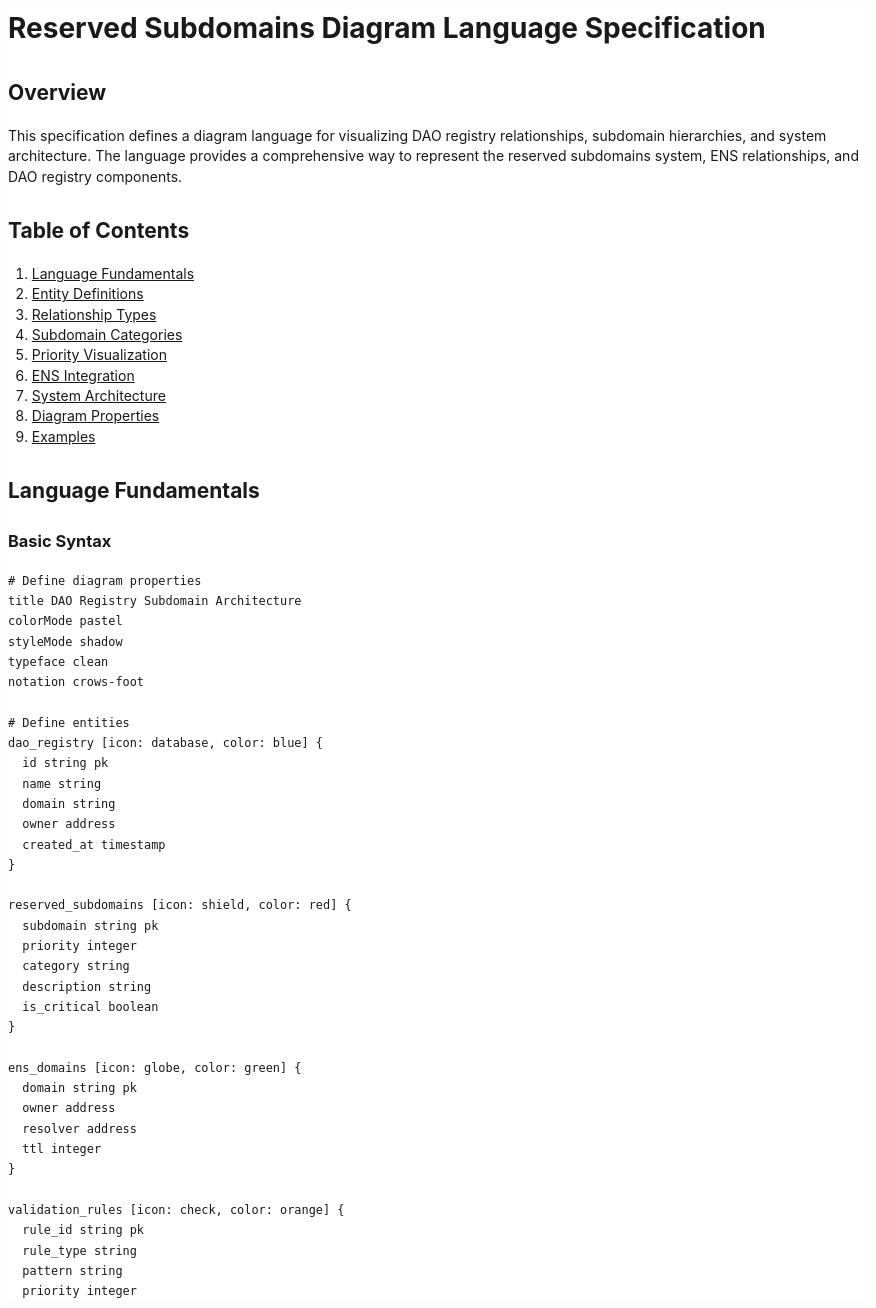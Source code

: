 # Reserved Subdomains Diagram Language Specification

## Overview

This specification defines a diagram language for visualizing DAO registry relationships, subdomain hierarchies, and system architecture. The language provides a comprehensive way to represent the reserved subdomains system, ENS relationships, and DAO registry components.

## Table of Contents

1. [Language Fundamentals](#language-fundamentals)
2. [Entity Definitions](#entity-definitions)
3. [Relationship Types](#relationship-types)
4. [Subdomain Categories](#subdomain-categories)
5. [Priority Visualization](#priority-visualization)
6. [ENS Integration](#ens-integration)
7. [System Architecture](#system-architecture)
8. [Diagram Properties](#diagram-properties)
9. [Examples](#examples)

## Language Fundamentals

### Basic Syntax

```mermaid
# Define diagram properties
title DAO Registry Subdomain Architecture
colorMode pastel
styleMode shadow
typeface clean
notation crows-foot

# Define entities
dao_registry [icon: database, color: blue] {
  id string pk
  name string
  domain string
  owner address
  created_at timestamp
}

reserved_subdomains [icon: shield, color: red] {
  subdomain string pk
  priority integer
  category string
  description string
  is_critical boolean
}

ens_domains [icon: globe, color: green] {
  domain string pk
  owner address
  resolver address
  ttl integer
}

validation_rules [icon: check, color: orange] {
  rule_id string pk
  rule_type string
  pattern string
  priority integer
```